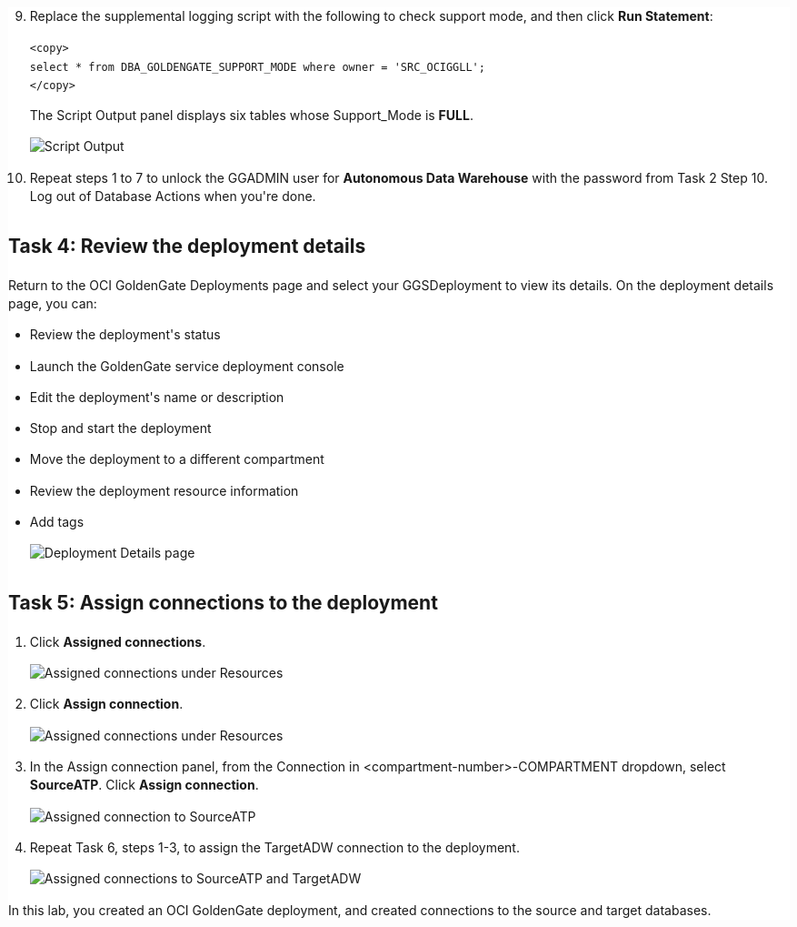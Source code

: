 9.  Replace the supplemental logging script with the following to check support mode, and then click **Run Statement**:

    ```
    <copy>
    select * from DBA_GOLDENGATE_SUPPORT_MODE where owner = 'SRC_OCIGGLL';
    </copy>
    ```

    The Script Output panel displays six tables whose Support_Mode is **FULL**.

    ![Script Output](https://oracle-livelabs.github.io/goldengate/ggs-common/create/images/03-09-sql-script-return.png " ")


11. Repeat steps 1 to 7 to unlock the GGADMIN user for **Autonomous Data Warehouse** with the password from Task 2 Step 10. Log out of Database Actions when you're done.

## Task 4: Review the deployment details

Return to the OCI GoldenGate Deployments page and select your GGSDeployment to view its details. On the deployment details page, you can:

* Review the deployment's status
* Launch the GoldenGate service deployment console
* Edit the deployment's name or description
* Stop and start the deployment
* Move the deployment to a different compartment
* Review the deployment resource information
* Add tags

    ![Deployment Details page](https://oracle-livelabs.github.io/goldengate/ggs-common/create/images/05-01-deployment-details.png " ")


## Task 5: Assign connections to the deployment

1. Click **Assigned connections**.

    ![Assigned connections under Resources](https://oracle-livelabs.github.io/goldengate/ggs-common/create/images/06-01-assigned-connections.png " ")

2. Click **Assign connection**.

    ![Assigned connections under Resources](https://oracle-livelabs.github.io/goldengate/ggs-common/create/images/06-02-assign-connection.png " ")

3. In the Assign connection panel, from the Connection in &lt;compartment-number&gt;-COMPARTMENT dropdown, select **SourceATP**. Click **Assign connection**.

    ![Assigned connection to SourceATP](https://oracle-livelabs.github.io/goldengate/ggs-common/create/images/06-03-sourceatp-assign-connec.png " ")

4.  Repeat Task 6, steps 1-3, to assign the TargetADW connection to the deployment.

    ![Assigned connections to SourceATP and TargetADW](https://oracle-livelabs.github.io/goldengate/ggs-common/create/images/06-04-targetadw-assign-connec.png " ") 

In this lab, you created an OCI GoldenGate deployment, and created connections to the source and target databases.
